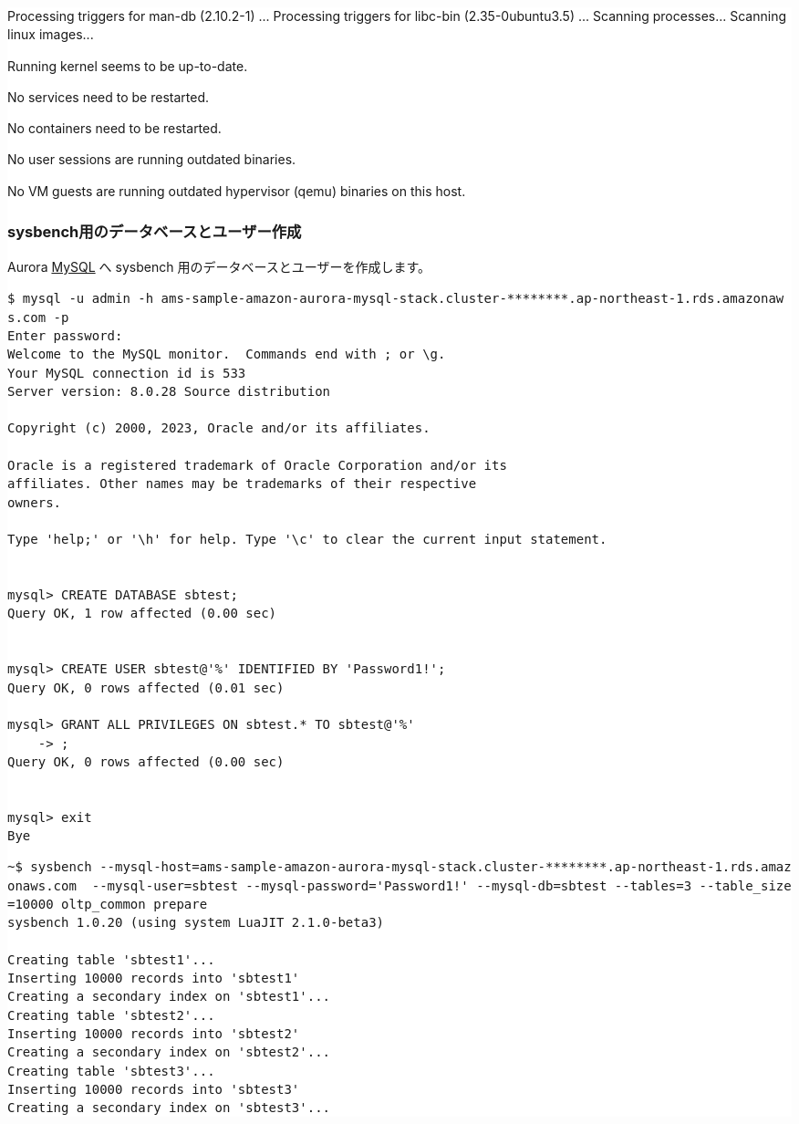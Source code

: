 Processing triggers for man-db (2.10.2-1) ...
Processing triggers for libc-bin (2.35-0ubuntu3.5) ...
Scanning processes...
Scanning linux images...

Running kernel seems to be up-to-date.

No services need to be restarted.

No containers need to be restarted.

No user sessions are running outdated binaries.

No VM guests are running outdated hypervisor (qemu) binaries on this host.</pre>


<h3 id="sysbench用のデータベースとユーザー作成">sysbench用のデータベースとユーザー作成</h3>

<p>Aurora <a class="keyword" href="https://d.hatena.ne.jp/keyword/MySQL">MySQL</a> へ sysbench 用のデータベースとユーザーを作成します。</p>

<pre class="code terminal" data-lang="terminal" data-unlink>$ mysql -u admin -h ams-sample-amazon-aurora-mysql-stack.cluster-********.ap-northeast-1.rds.amazonaws.com -p
Enter password:
Welcome to the MySQL monitor.  Commands end with ; or \g.
Your MySQL connection id is 533
Server version: 8.0.28 Source distribution

Copyright (c) 2000, 2023, Oracle and/or its affiliates.

Oracle is a registered trademark of Oracle Corporation and/or its
affiliates. Other names may be trademarks of their respective
owners.

Type &#39;help;&#39; or &#39;\h&#39; for help. Type &#39;\c&#39; to clear the current input statement.


mysql&gt; CREATE DATABASE sbtest;
Query OK, 1 row affected (0.00 sec)


mysql&gt; CREATE USER sbtest@&#39;%&#39; IDENTIFIED BY &#39;Password1!&#39;;
Query OK, 0 rows affected (0.01 sec)

mysql&gt; GRANT ALL PRIVILEGES ON sbtest.* TO sbtest@&#39;%&#39;
    -&gt; ;
Query OK, 0 rows affected (0.00 sec)


mysql&gt; exit
Bye</pre>




<pre class="code terminal" data-lang="terminal" data-unlink>~$ sysbench --mysql-host=ams-sample-amazon-aurora-mysql-stack.cluster-********.ap-northeast-1.rds.amazonaws.com  --mysql-user=sbtest --mysql-password=&#39;Password1!&#39; --mysql-db=sbtest --tables=3 --table_size=10000 oltp_common prepare
sysbench 1.0.20 (using system LuaJIT 2.1.0-beta3)

Creating table &#39;sbtest1&#39;...
Inserting 10000 records into &#39;sbtest1&#39;
Creating a secondary index on &#39;sbtest1&#39;...
Creating table &#39;sbtest2&#39;...
Inserting 10000 records into &#39;sbtest2&#39;
Creating a secondary index on &#39;sbtest2&#39;...
Creating table &#39;sbtest3&#39;...
Inserting 10000 records into &#39;sbtest3&#39;
Creating a secondary index on &#39;sbtest3&#39;...</pre>
